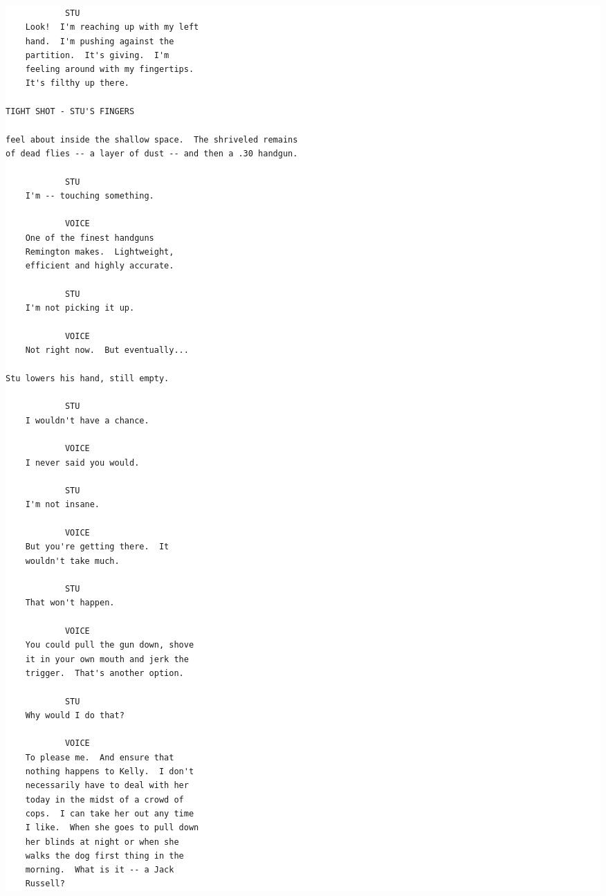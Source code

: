 				STU
		Look!  I'm reaching up with my left
		hand.  I'm pushing against the
		partition.  It's giving.  I'm
		feeling around with my fingertips. 
		It's filthy up there.

	TIGHT SHOT - STU'S FINGERS

	feel about inside the shallow space.  The shriveled remains
	of dead flies -- a layer of dust -- and then a .30 handgun.

				STU
		I'm -- touching something.

				VOICE
		One of the finest handguns
		Remington makes.  Lightweight,
		efficient and highly accurate.

				STU
		I'm not picking it up.

				VOICE
		Not right now.  But eventually...

	Stu lowers his hand, still empty.

				STU
		I wouldn't have a chance.

				VOICE
		I never said you would.

				STU
		I'm not insane.

				VOICE
		But you're getting there.  It
		wouldn't take much.

				STU
		That won't happen.

				VOICE
		You could pull the gun down, shove
		it in your own mouth and jerk the
		trigger.  That's another option.

				STU
		Why would I do that?

				VOICE
		To please me.  And ensure that
		nothing happens to Kelly.  I don't
		necessarily have to deal with her
		today in the midst of a crowd of
		cops.  I can take her out any time
		I like.  When she goes to pull down
		her blinds at night or when she
		walks the dog first thing in the
		morning.  What is it -- a Jack
		Russell?
